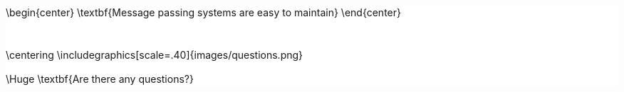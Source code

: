 ##

\begin{center}
\textbf{Message passing systems are easy to maintain}
\end{center}

#

\centering
\includegraphics[scale=.40]{images/questions.png}

\Huge \textbf{Are there any questions?}

